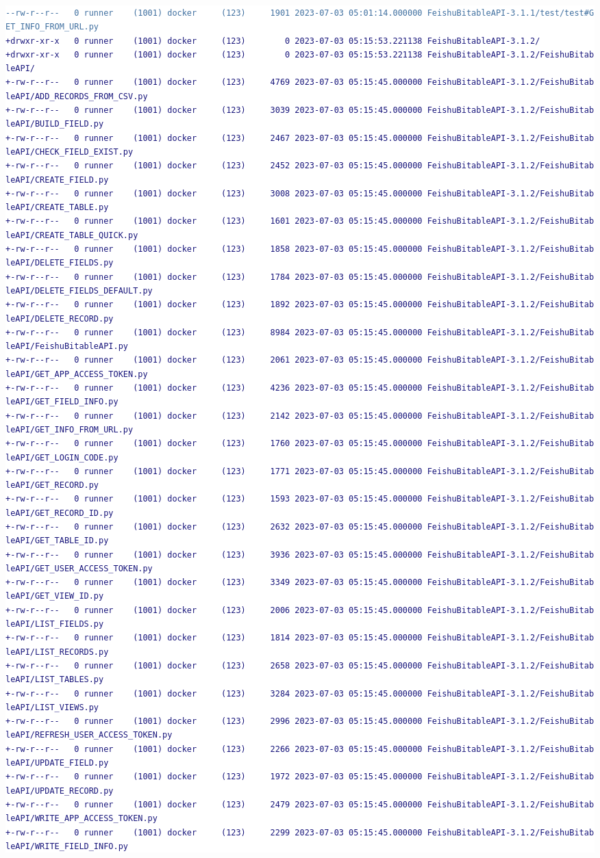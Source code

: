 ```diff
--rw-r--r--   0 runner    (1001) docker     (123)     1901 2023-07-03 05:01:14.000000 FeishuBitableAPI-3.1.1/test/test#GET_INFO_FROM_URL.py
+drwxr-xr-x   0 runner    (1001) docker     (123)        0 2023-07-03 05:15:53.221138 FeishuBitableAPI-3.1.2/
+drwxr-xr-x   0 runner    (1001) docker     (123)        0 2023-07-03 05:15:53.221138 FeishuBitableAPI-3.1.2/FeishuBitableAPI/
+-rw-r--r--   0 runner    (1001) docker     (123)     4769 2023-07-03 05:15:45.000000 FeishuBitableAPI-3.1.2/FeishuBitableAPI/ADD_RECORDS_FROM_CSV.py
+-rw-r--r--   0 runner    (1001) docker     (123)     3039 2023-07-03 05:15:45.000000 FeishuBitableAPI-3.1.2/FeishuBitableAPI/BUILD_FIELD.py
+-rw-r--r--   0 runner    (1001) docker     (123)     2467 2023-07-03 05:15:45.000000 FeishuBitableAPI-3.1.2/FeishuBitableAPI/CHECK_FIELD_EXIST.py
+-rw-r--r--   0 runner    (1001) docker     (123)     2452 2023-07-03 05:15:45.000000 FeishuBitableAPI-3.1.2/FeishuBitableAPI/CREATE_FIELD.py
+-rw-r--r--   0 runner    (1001) docker     (123)     3008 2023-07-03 05:15:45.000000 FeishuBitableAPI-3.1.2/FeishuBitableAPI/CREATE_TABLE.py
+-rw-r--r--   0 runner    (1001) docker     (123)     1601 2023-07-03 05:15:45.000000 FeishuBitableAPI-3.1.2/FeishuBitableAPI/CREATE_TABLE_QUICK.py
+-rw-r--r--   0 runner    (1001) docker     (123)     1858 2023-07-03 05:15:45.000000 FeishuBitableAPI-3.1.2/FeishuBitableAPI/DELETE_FIELDS.py
+-rw-r--r--   0 runner    (1001) docker     (123)     1784 2023-07-03 05:15:45.000000 FeishuBitableAPI-3.1.2/FeishuBitableAPI/DELETE_FIELDS_DEFAULT.py
+-rw-r--r--   0 runner    (1001) docker     (123)     1892 2023-07-03 05:15:45.000000 FeishuBitableAPI-3.1.2/FeishuBitableAPI/DELETE_RECORD.py
+-rw-r--r--   0 runner    (1001) docker     (123)     8984 2023-07-03 05:15:45.000000 FeishuBitableAPI-3.1.2/FeishuBitableAPI/FeishuBitableAPI.py
+-rw-r--r--   0 runner    (1001) docker     (123)     2061 2023-07-03 05:15:45.000000 FeishuBitableAPI-3.1.2/FeishuBitableAPI/GET_APP_ACCESS_TOKEN.py
+-rw-r--r--   0 runner    (1001) docker     (123)     4236 2023-07-03 05:15:45.000000 FeishuBitableAPI-3.1.2/FeishuBitableAPI/GET_FIELD_INFO.py
+-rw-r--r--   0 runner    (1001) docker     (123)     2142 2023-07-03 05:15:45.000000 FeishuBitableAPI-3.1.2/FeishuBitableAPI/GET_INFO_FROM_URL.py
+-rw-r--r--   0 runner    (1001) docker     (123)     1760 2023-07-03 05:15:45.000000 FeishuBitableAPI-3.1.2/FeishuBitableAPI/GET_LOGIN_CODE.py
+-rw-r--r--   0 runner    (1001) docker     (123)     1771 2023-07-03 05:15:45.000000 FeishuBitableAPI-3.1.2/FeishuBitableAPI/GET_RECORD.py
+-rw-r--r--   0 runner    (1001) docker     (123)     1593 2023-07-03 05:15:45.000000 FeishuBitableAPI-3.1.2/FeishuBitableAPI/GET_RECORD_ID.py
+-rw-r--r--   0 runner    (1001) docker     (123)     2632 2023-07-03 05:15:45.000000 FeishuBitableAPI-3.1.2/FeishuBitableAPI/GET_TABLE_ID.py
+-rw-r--r--   0 runner    (1001) docker     (123)     3936 2023-07-03 05:15:45.000000 FeishuBitableAPI-3.1.2/FeishuBitableAPI/GET_USER_ACCESS_TOKEN.py
+-rw-r--r--   0 runner    (1001) docker     (123)     3349 2023-07-03 05:15:45.000000 FeishuBitableAPI-3.1.2/FeishuBitableAPI/GET_VIEW_ID.py
+-rw-r--r--   0 runner    (1001) docker     (123)     2006 2023-07-03 05:15:45.000000 FeishuBitableAPI-3.1.2/FeishuBitableAPI/LIST_FIELDS.py
+-rw-r--r--   0 runner    (1001) docker     (123)     1814 2023-07-03 05:15:45.000000 FeishuBitableAPI-3.1.2/FeishuBitableAPI/LIST_RECORDS.py
+-rw-r--r--   0 runner    (1001) docker     (123)     2658 2023-07-03 05:15:45.000000 FeishuBitableAPI-3.1.2/FeishuBitableAPI/LIST_TABLES.py
+-rw-r--r--   0 runner    (1001) docker     (123)     3284 2023-07-03 05:15:45.000000 FeishuBitableAPI-3.1.2/FeishuBitableAPI/LIST_VIEWS.py
+-rw-r--r--   0 runner    (1001) docker     (123)     2996 2023-07-03 05:15:45.000000 FeishuBitableAPI-3.1.2/FeishuBitableAPI/REFRESH_USER_ACCESS_TOKEN.py
+-rw-r--r--   0 runner    (1001) docker     (123)     2266 2023-07-03 05:15:45.000000 FeishuBitableAPI-3.1.2/FeishuBitableAPI/UPDATE_FIELD.py
+-rw-r--r--   0 runner    (1001) docker     (123)     1972 2023-07-03 05:15:45.000000 FeishuBitableAPI-3.1.2/FeishuBitableAPI/UPDATE_RECORD.py
+-rw-r--r--   0 runner    (1001) docker     (123)     2479 2023-07-03 05:15:45.000000 FeishuBitableAPI-3.1.2/FeishuBitableAPI/WRITE_APP_ACCESS_TOKEN.py
+-rw-r--r--   0 runner    (1001) docker     (123)     2299 2023-07-03 05:15:45.000000 FeishuBitableAPI-3.1.2/FeishuBitableAPI/WRITE_FIELD_INFO.py
```
